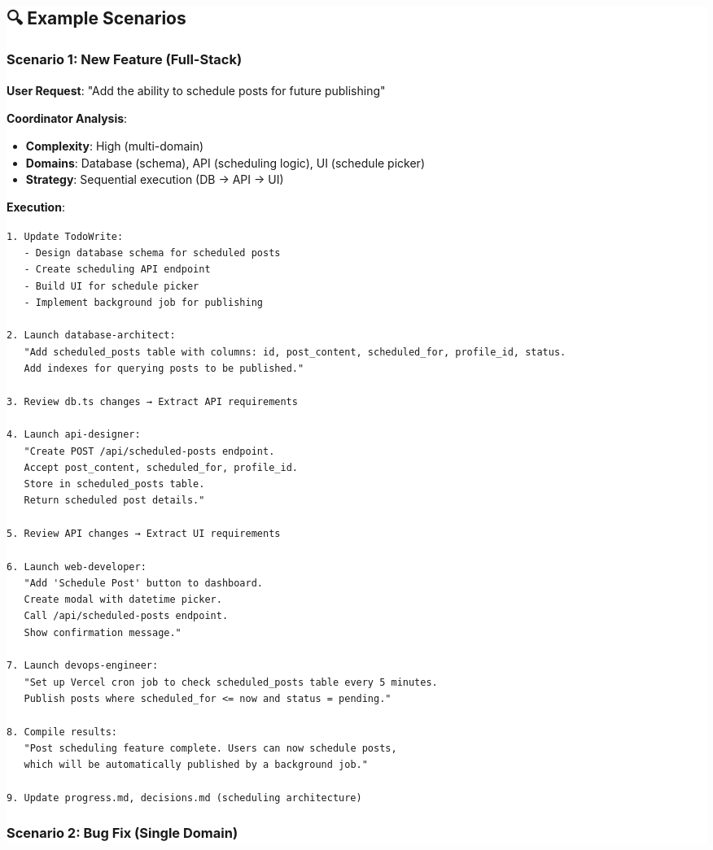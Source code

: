 
## 🔍 Example Scenarios

### Scenario 1: New Feature (Full-Stack)

**User Request**: "Add the ability to schedule posts for future publishing"

**Coordinator Analysis**:
- **Complexity**: High (multi-domain)
- **Domains**: Database (schema), API (scheduling logic), UI (schedule picker)
- **Strategy**: Sequential execution (DB → API → UI)

**Execution**:
```
1. Update TodoWrite:
   - Design database schema for scheduled posts
   - Create scheduling API endpoint
   - Build UI for schedule picker
   - Implement background job for publishing

2. Launch database-architect:
   "Add scheduled_posts table with columns: id, post_content, scheduled_for, profile_id, status.
   Add indexes for querying posts to be published."

3. Review db.ts changes → Extract API requirements

4. Launch api-designer:
   "Create POST /api/scheduled-posts endpoint.
   Accept post_content, scheduled_for, profile_id.
   Store in scheduled_posts table.
   Return scheduled post details."

5. Review API changes → Extract UI requirements

6. Launch web-developer:
   "Add 'Schedule Post' button to dashboard.
   Create modal with datetime picker.
   Call /api/scheduled-posts endpoint.
   Show confirmation message."

7. Launch devops-engineer:
   "Set up Vercel cron job to check scheduled_posts table every 5 minutes.
   Publish posts where scheduled_for <= now and status = pending."

8. Compile results:
   "Post scheduling feature complete. Users can now schedule posts,
   which will be automatically published by a background job."

9. Update progress.md, decisions.md (scheduling architecture)
```

### Scenario 2: Bug Fix (Single Domain)
